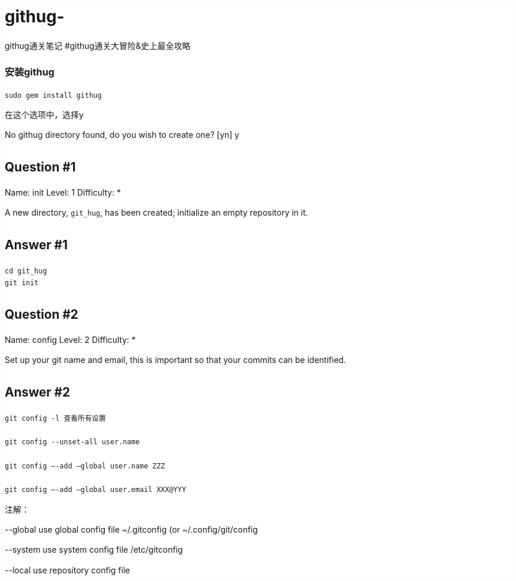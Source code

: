 # githug-
githug通关笔记
#githug通关大冒险&史上最全攻略

### 安装githug
```
sudo gem install githug 
```

在这个选项中，选择y

No githug directory found, do you wish to create one? [yn]  y

## Question #1

Name: init
Level: 1
Difficulty: *

A new directory, `git_hug`, has been created; initialize an empty repository in it.

## Answer #1
```
cd git_hug
git init
```

## Question #2
Name: config
Level: 2
Difficulty: *

Set up your git name and email, this is important so that your commits can be identified.

## Answer #2
```
git config -l 查看所有设置

git config --unset-all user.name

git config —-add —global user.name ZZZ

git config —-add —global user.email XXX@YYY
```
注解：

--global              use global config file  ~/.gitconfig (or ~/.config/git/config

--system              use system config file  /etc/gitconfig

--local               use repository config file
